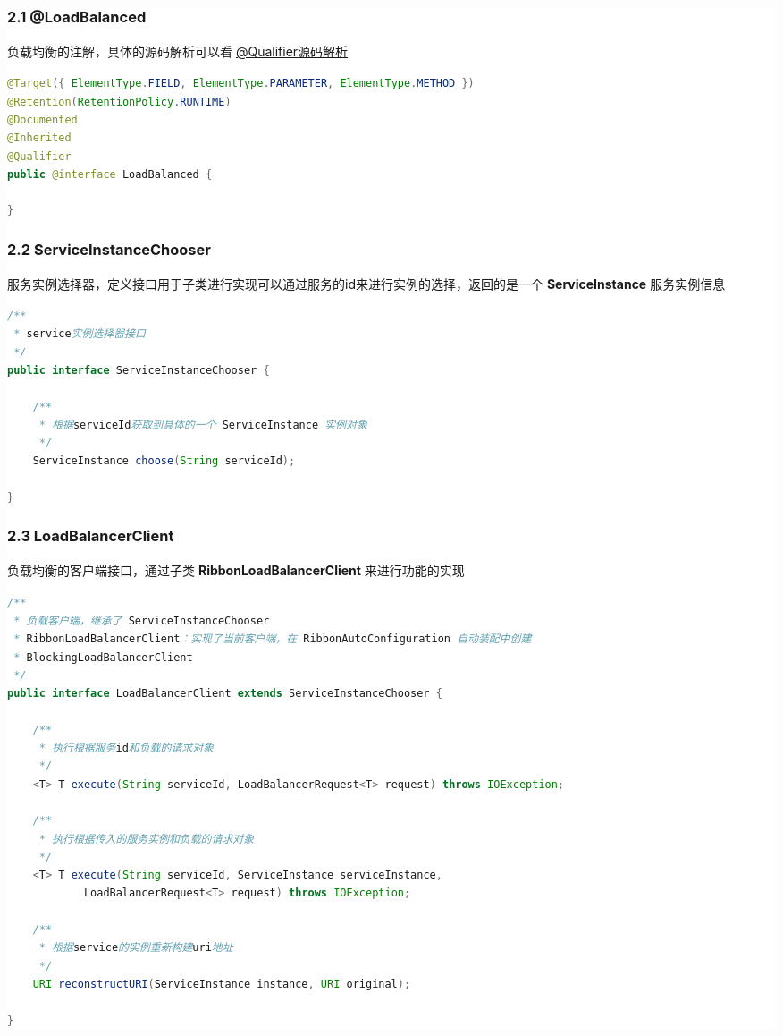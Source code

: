 ### 2.1 @LoadBalanced

负载均衡的注解，具体的源码解析可以看 [@Qualifier源码解析](https://blog.csdn.net/weixin_43915643/article/details/129518136?spm=1001.2014.3001.5501)

```java
@Target({ ElementType.FIELD, ElementType.PARAMETER, ElementType.METHOD })
@Retention(RetentionPolicy.RUNTIME)
@Documented
@Inherited
@Qualifier
public @interface LoadBalanced {

}
```

### 2.2 ServiceInstanceChooser

服务实例选择器，定义接口用于子类进行实现可以通过服务的id来进行实例的选择，返回的是一个 **ServiceInstance** 服务实例信息

```java
/**
 * service实例选择器接口
 */
public interface ServiceInstanceChooser {

	/**
	 * 根据serviceId获取到具体的一个 ServiceInstance 实例对象
	 */
	ServiceInstance choose(String serviceId);

}
```

### 2.3 LoadBalancerClient

负载均衡的客户端接口，通过子类 **RibbonLoadBalancerClient** 来进行功能的实现

```java
/**
 * 负载客户端，继承了 ServiceInstanceChooser
 * RibbonLoadBalancerClient：实现了当前客户端，在 RibbonAutoConfiguration 自动装配中创建
 * BlockingLoadBalancerClient
 */
public interface LoadBalancerClient extends ServiceInstanceChooser {

	/**
	 * 执行根据服务id和负载的请求对象
	 */
	<T> T execute(String serviceId, LoadBalancerRequest<T> request) throws IOException;

	/**
	 * 执行根据传入的服务实例和负载的请求对象
	 */
	<T> T execute(String serviceId, ServiceInstance serviceInstance,
			LoadBalancerRequest<T> request) throws IOException;

	/**
	 * 根据service的实例重新构建uri地址
	 */
	URI reconstructURI(ServiceInstance instance, URI original);

}
```
